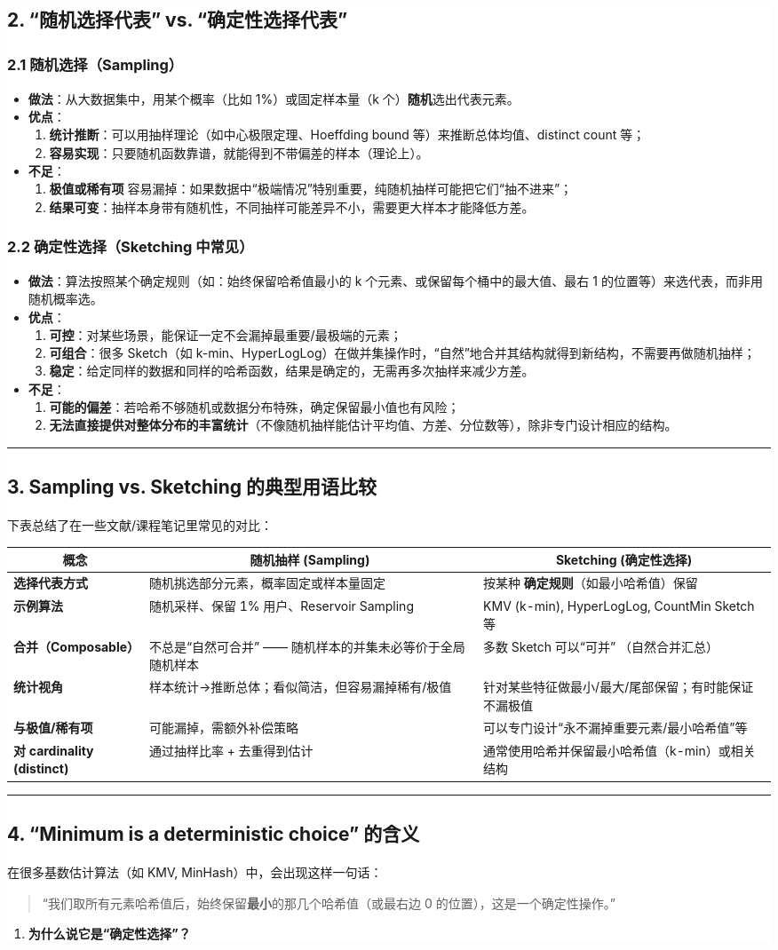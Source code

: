 
## 2. “随机选择代表” vs. “确定性选择代表”

### 2.1 随机选择（Sampling）

- **做法**：从大数据集中，用某个概率（比如 1%）或固定样本量（k 个）**随机**选出代表元素。
- **优点**：
  1. **统计推断**：可以用抽样理论（如中心极限定理、Hoeffding bound 等）来推断总体均值、distinct count 等；
  2. **容易实现**：只要随机函数靠谱，就能得到不带偏差的样本（理论上）。
- **不足**：
  1. **极值或稀有项** 容易漏掉：如果数据中“极端情况”特别重要，纯随机抽样可能把它们“抽不进来”；
  2. **结果可变**：抽样本身带有随机性，不同抽样可能差异不小，需要更大样本才能降低方差。

### 2.2 确定性选择（Sketching 中常见）

- **做法**：算法按照某个确定规则（如：始终保留哈希值最小的 k 个元素、或保留每个桶中的最大值、最右 1 的位置等）来选代表，而非用随机概率选。
- **优点**：
  1. **可控**：对某些场景，能保证一定不会漏掉最重要/最极端的元素；
  2. **可组合**：很多 Sketch（如 k-min、HyperLogLog）在做并集操作时，“自然”地合并其结构就得到新结构，不需要再做随机抽样；
  3. **稳定**：给定同样的数据和同样的哈希函数，结果是确定的，无需再多次抽样来减少方差。
- **不足**：
  1. **可能的偏差**：若哈希不够随机或数据分布特殊，确定保留最小值也有风险；
  2. **无法直接提供对整体分布的丰富统计**（不像随机抽样能估计平均值、方差、分位数等），除非专门设计相应的结构。

---

## 3. Sampling vs. Sketching 的典型用语比较

下表总结了在一些文献/课程笔记里常见的对比：

| 概念                          | 随机抽样 (Sampling)                                        | Sketching (确定性选择)                               |
| ----------------------------- | ---------------------------------------------------------- | ---------------------------------------------------- |
| **选择代表方式**              | 随机挑选部分元素，概率固定或样本量固定                     | 按某种 **确定规则**（如最小哈希值）保留              |
| **示例算法**                  | 随机采样、保留 1% 用户、Reservoir Sampling                 | KMV (k-min), HyperLogLog, CountMin Sketch 等         |
| **合并（Composable）**        | 不总是“自然可合并” —— 随机样本的并集未必等价于全局随机样本 | 多数 Sketch 可以“可并” （自然合并汇总）              |
| **统计视角**                  | 样本统计→推断总体；看似简洁，但容易漏掉稀有/极值           | 针对某些特征做最小/最大/尾部保留；有时能保证不漏极值 |
| **与极值/稀有项**             | 可能漏掉，需额外补偿策略                                   | 可以专门设计“永不漏掉重要元素/最小哈希值”等          |
| **对 cardinality (distinct)** | 通过抽样比率 + 去重得到估计                                | 通常使用哈希并保留最小哈希值（k-min）或相关结构      |

---

## 4. “Minimum is a deterministic choice” 的含义

在很多基数估计算法（如 KMV, MinHash）中，会出现这样一句话：

> “我们取所有元素哈希值后，始终保留**最小**的那几个哈希值（或最右边 0 的位置），这是一个确定性操作。”

1. **为什么说它是“确定性选择”？**
